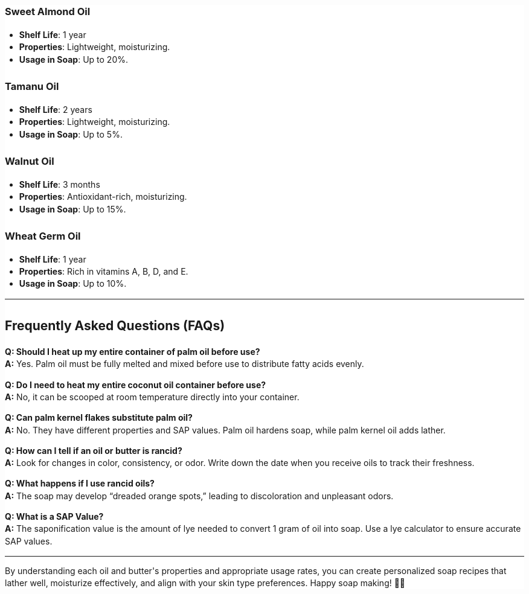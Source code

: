 ### **Sweet Almond Oil**
- **Shelf Life**: 1 year
- **Properties**: Lightweight, moisturizing.
- **Usage in Soap**: Up to 20%.

### **Tamanu Oil**
- **Shelf Life**: 2 years
- **Properties**: Lightweight, moisturizing.
- **Usage in Soap**: Up to 5%.

### **Walnut Oil**
- **Shelf Life**: 3 months
- **Properties**: Antioxidant-rich, moisturizing.
- **Usage in Soap**: Up to 15%.

### **Wheat Germ Oil**
- **Shelf Life**: 1 year
- **Properties**: Rich in vitamins A, B, D, and E.
- **Usage in Soap**: Up to 10%.

---

## Frequently Asked Questions (FAQs)

**Q: Should I heat up my entire container of palm oil before use?**  
**A:** Yes. Palm oil must be fully melted and mixed before use to distribute fatty acids evenly.

**Q: Do I need to heat my entire coconut oil container before use?**  
**A:** No, it can be scooped at room temperature directly into your container.

**Q: Can palm kernel flakes substitute palm oil?**  
**A:** No. They have different properties and SAP values. Palm oil hardens soap, while palm kernel oil adds lather.

**Q: How can I tell if an oil or butter is rancid?**  
**A:** Look for changes in color, consistency, or odor. Write down the date when you receive oils to track their freshness.

**Q: What happens if I use rancid oils?**  
**A:** The soap may develop “dreaded orange spots,” leading to discoloration and unpleasant odors.

**Q: What is a SAP Value?**  
**A:** The saponification value is the amount of lye needed to convert 1 gram of oil into soap. Use a lye calculator to ensure accurate SAP values.

---

By understanding each oil and butter's properties and appropriate usage rates, you can create personalized soap recipes that lather well, moisturize effectively, and align with your skin type preferences. Happy soap making! 🧼🌿